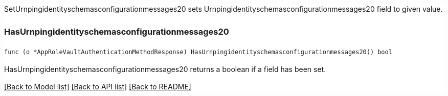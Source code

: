 SetUrnpingidentityschemasconfigurationmessages20 sets Urnpingidentityschemasconfigurationmessages20 field to given value.

### HasUrnpingidentityschemasconfigurationmessages20

`func (o *AppRoleVaultAuthenticationMethodResponse) HasUrnpingidentityschemasconfigurationmessages20() bool`

HasUrnpingidentityschemasconfigurationmessages20 returns a boolean if a field has been set.


[[Back to Model list]](../README.md#documentation-for-models) [[Back to API list]](../README.md#documentation-for-api-endpoints) [[Back to README]](../README.md)


